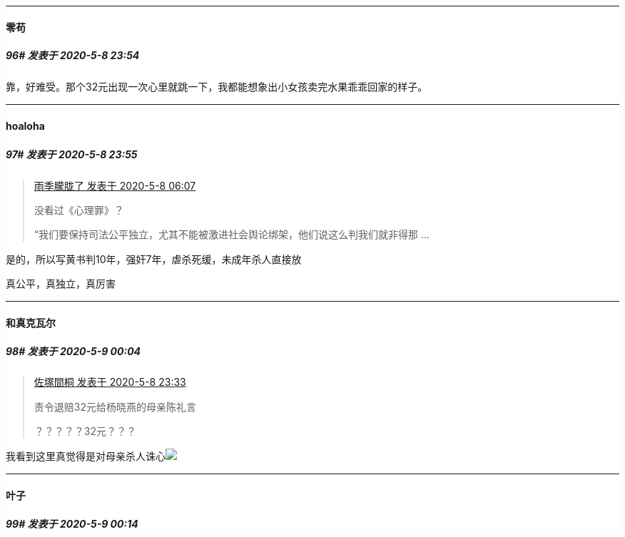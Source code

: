 
-----

####  零苟  
##### 96#       发表于 2020-5-8 23:54




靠，好难受。那个32元出现一次心里就跳一下，我都能想象出小女孩卖完水果乖乖回家的样子。







-----

####  hoaloha  
##### 97#       发表于 2020-5-8 23:55



<blockquote><a href="httphttps://bbs.saraba1st.com/2b/forum.php?mod=redirect&amp;goto=findpost&amp;pid=47349789&amp;ptid=1933522" target="_blank">雨季朦胧了 发表于 2020-5-8 06:07</a>

没看过《心理罪》？

“我们要保持司法公平独立，尤其不能被激进社会舆论绑架，他们说这么判我们就非得那 ...</blockquote>
是的，所以写黄书判10年，强奸7年，虐杀死缓，未成年杀人直接放

真公平，真独立，真厉害







-----

####  和真克瓦尔  
##### 98#       发表于 2020-5-9 00:04



<blockquote><a href="httphttps://bbs.saraba1st.com/2b/forum.php?mod=redirect&amp;goto=findpost&amp;pid=47350789&amp;ptid=1933522" target="_blank">佐塚間桐 发表于 2020-5-8 23:33</a>

责令退赔32元给杨晓燕的母亲陈礼言


？？？？？32元？？？</blockquote>
我看到这里真觉得是对母亲杀人诛心<img src="https://static.saraba1st.com/image/smiley/face2017/002.png" referrerpolicy="no-referrer">







-----

####  叶子  
##### 99#       发表于 2020-5-9 00:14
